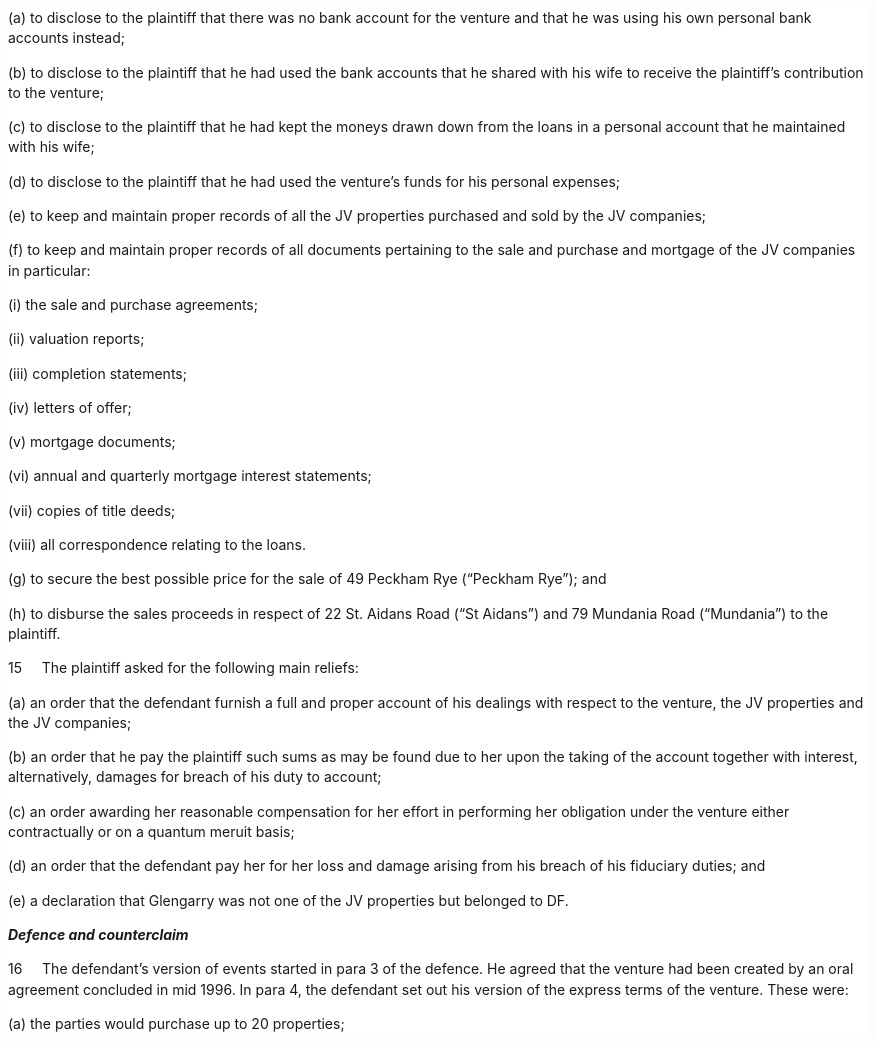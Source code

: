  (a) to disclose to the plaintiff that there was no bank account for the venture and that he was using his own personal bank accounts instead; 

 (b) to disclose to the plaintiff that he had used the bank accounts that he shared with his wife to receive the plaintiff’s contribution to the venture; 

 (c) to disclose to the plaintiff that he had kept the moneys drawn down from the loans in a personal account that he maintained with his wife; 

 (d) to disclose to the plaintiff that he had used the venture’s funds for his personal expenses; 

 (e) to keep and maintain proper records of all the JV properties purchased and sold by the JV companies; 

 (f) to keep and maintain proper records of all documents pertaining to the sale and purchase and mortgage of the JV companies in particular: 

 (i) the sale and purchase agreements; 

 (ii) valuation reports; 

 (iii) completion statements; 

 (iv) letters of offer; 

 (v) mortgage documents; 

 (vi) annual and quarterly mortgage interest statements; 

 (vii) copies of title deeds; 

 (viii) all correspondence relating to the loans. 

 (g) to secure the best possible price for the sale of 49 Peckham Rye (“Peckham Rye”); and 

 (h) to disburse the sales proceeds in respect of 22 St. Aidans Road (“St Aidans”) and 79 Mundania Road (“Mundania”) to the plaintiff. 

15     The plaintiff asked for the following main reliefs: 

 (a) an order that the defendant furnish a full and proper account of his dealings with respect to the venture, the JV properties and the JV companies; 


 (b) an order that he pay the plaintiff such sums as may be found due to her upon the taking of the account together with interest, alternatively, damages for breach of his duty to account; 

 (c) an order awarding her reasonable compensation for her effort in performing her obligation under the venture either contractually or on a quantum meruit basis; 

 (d) an order that the defendant pay her for her loss and damage arising from his breach of his fiduciary duties; and 

 (e) a declaration that Glengarry was not one of the JV properties but belonged to DF. 

**_Defence and counterclaim_** 

16     The defendant’s version of events started in para 3 of the defence. He agreed that the venture had been created by an oral agreement concluded in mid 1996. In para 4, the defendant set out his version of the express terms of the venture. These were: 

 (a) the parties would purchase up to 20 properties; 
